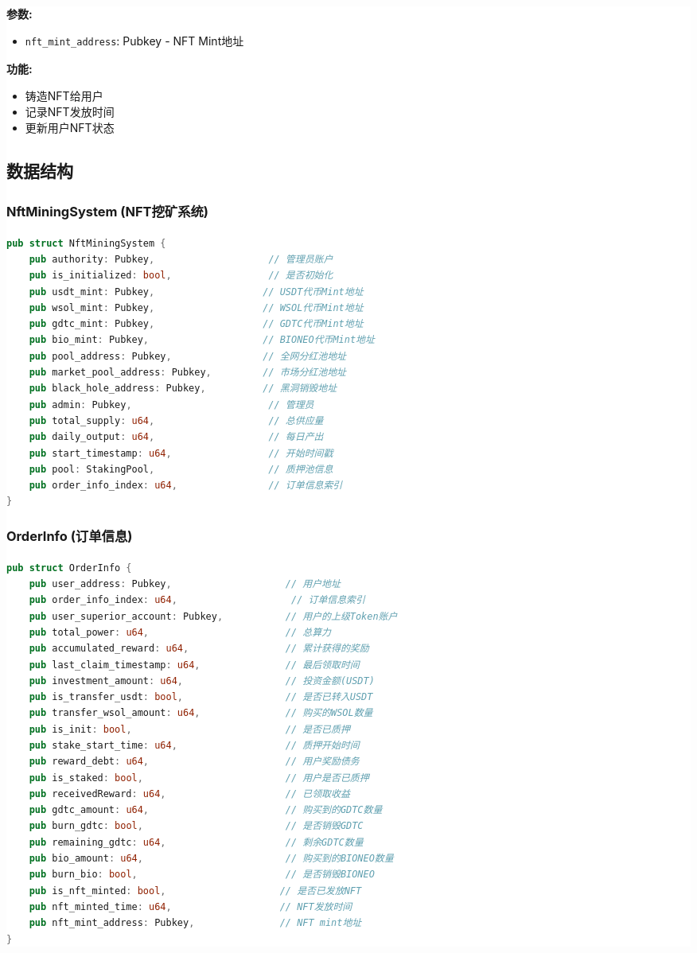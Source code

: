 **参数:**
- `nft_mint_address`: Pubkey - NFT Mint地址

**功能:**
- 铸造NFT给用户
- 记录NFT发放时间
- 更新用户NFT状态

## 数据结构

### NftMiningSystem (NFT挖矿系统)
```rust
pub struct NftMiningSystem {
    pub authority: Pubkey,                    // 管理员账户
    pub is_initialized: bool,                 // 是否初始化
    pub usdt_mint: Pubkey,                   // USDT代币Mint地址
    pub wsol_mint: Pubkey,                   // WSOL代币Mint地址
    pub gdtc_mint: Pubkey,                   // GDTC代币Mint地址
    pub bio_mint: Pubkey,                    // BIONEO代币Mint地址
    pub pool_address: Pubkey,                // 全网分红池地址
    pub market_pool_address: Pubkey,         // 市场分红池地址
    pub black_hole_address: Pubkey,          // 黑洞销毁地址
    pub admin: Pubkey,                        // 管理员
    pub total_supply: u64,                    // 总供应量
    pub daily_output: u64,                    // 每日产出
    pub start_timestamp: u64,                 // 开始时间戳
    pub pool: StakingPool,                    // 质押池信息
    pub order_info_index: u64,                // 订单信息索引
}
```

### OrderInfo (订单信息)
```rust
pub struct OrderInfo {
    pub user_address: Pubkey,                    // 用户地址
    pub order_info_index: u64,                    // 订单信息索引
    pub user_superior_account: Pubkey,           // 用户的上级Token账户
    pub total_power: u64,                        // 总算力
    pub accumulated_reward: u64,                 // 累计获得的奖励
    pub last_claim_timestamp: u64,               // 最后领取时间
    pub investment_amount: u64,                  // 投资金额(USDT)
    pub is_transfer_usdt: bool,                  // 是否已转入USDT
    pub transfer_wsol_amount: u64,               // 购买的WSOL数量
    pub is_init: bool,                           // 是否已质押
    pub stake_start_time: u64,                   // 质押开始时间
    pub reward_debt: u64,                        // 用户奖励债务
    pub is_staked: bool,                         // 用户是否已质押
    pub receivedReward: u64,                     // 已领取收益
    pub gdtc_amount: u64,                        // 购买到的GDTC数量
    pub burn_gdtc: bool,                         // 是否销毁GDTC
    pub remaining_gdtc: u64,                     // 剩余GDTC数量
    pub bio_amount: u64,                         // 购买到的BIONEO数量
    pub burn_bio: bool,                          // 是否销毁BIONEO
    pub is_nft_minted: bool,                    // 是否已发放NFT
    pub nft_minted_time: u64,                   // NFT发放时间
    pub nft_mint_address: Pubkey,               // NFT mint地址
}
```
